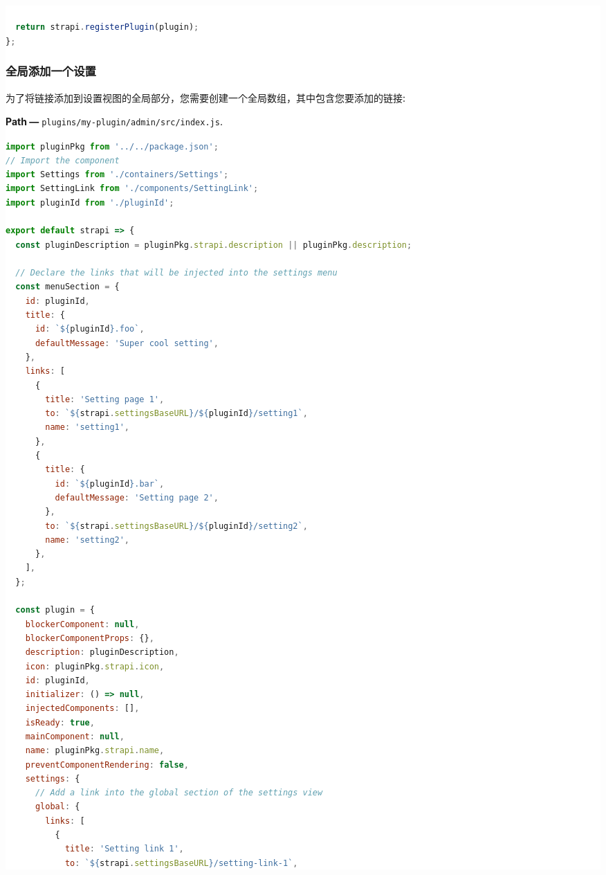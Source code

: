 ```js

  return strapi.registerPlugin(plugin);
};
```

### 全局添加一个设置

为了将链接添加到设置视图的全局部分，您需要创建一个全局数组，其中包含您要添加的链接:

**Path —** `plugins/my-plugin/admin/src/index.js`.

```js
import pluginPkg from '../../package.json';
// Import the component
import Settings from './containers/Settings';
import SettingLink from './components/SettingLink';
import pluginId from './pluginId';

export default strapi => {
  const pluginDescription = pluginPkg.strapi.description || pluginPkg.description;

  // Declare the links that will be injected into the settings menu
  const menuSection = {
    id: pluginId,
    title: {
      id: `${pluginId}.foo`,
      defaultMessage: 'Super cool setting',
    },
    links: [
      {
        title: 'Setting page 1',
        to: `${strapi.settingsBaseURL}/${pluginId}/setting1`,
        name: 'setting1',
      },
      {
        title: {
          id: `${pluginId}.bar`,
          defaultMessage: 'Setting page 2',
        },
        to: `${strapi.settingsBaseURL}/${pluginId}/setting2`,
        name: 'setting2',
      },
    ],
  };

  const plugin = {
    blockerComponent: null,
    blockerComponentProps: {},
    description: pluginDescription,
    icon: pluginPkg.strapi.icon,
    id: pluginId,
    initializer: () => null,
    injectedComponents: [],
    isReady: true,
    mainComponent: null,
    name: pluginPkg.strapi.name,
    preventComponentRendering: false,
    settings: {
      // Add a link into the global section of the settings view
      global: {
        links: [
          {
            title: 'Setting link 1',
            to: `${strapi.settingsBaseURL}/setting-link-1`,
```
